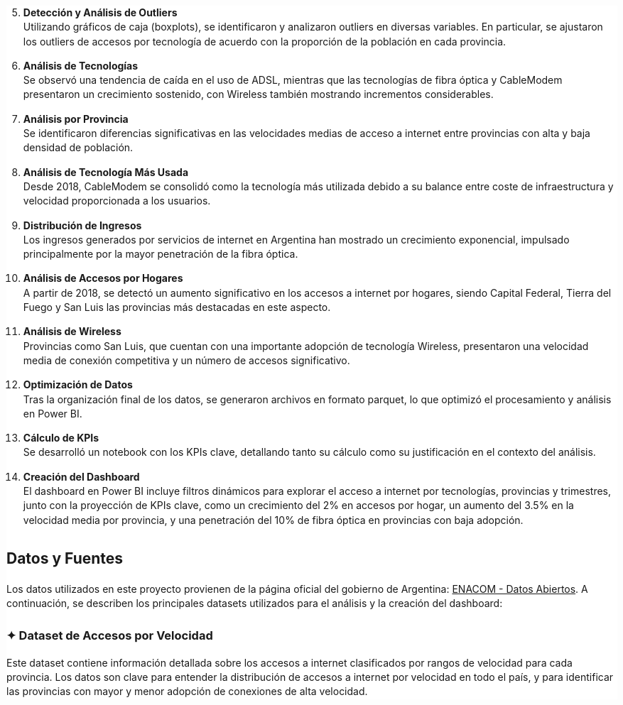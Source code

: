 5. **Detección y Análisis de Outliers**  
   Utilizando gráficos de caja (boxplots), se identificaron y analizaron outliers en diversas variables. En particular, se ajustaron los outliers de accesos por tecnología de acuerdo con la proporción de la población en cada provincia.

6. **Análisis de Tecnologías**  
   Se observó una tendencia de caída en el uso de ADSL, mientras que las tecnologías de fibra óptica y CableModem presentaron un crecimiento sostenido, con Wireless también mostrando incrementos considerables.

7. **Análisis por Provincia**  
   Se identificaron diferencias significativas en las velocidades medias de acceso a internet entre provincias con alta y baja densidad de población.

8. **Análisis de Tecnología Más Usada**  
   Desde 2018, CableModem se consolidó como la tecnología más utilizada debido a su balance entre coste de infraestructura y velocidad proporcionada a los usuarios.

9. **Distribución de Ingresos**  
   Los ingresos generados por servicios de internet en Argentina han mostrado un crecimiento exponencial, impulsado principalmente por la mayor penetración de la fibra óptica.

10. **Análisis de Accesos por Hogares**  
   A partir de 2018, se detectó un aumento significativo en los accesos a internet por hogares, siendo Capital Federal, Tierra del Fuego y San Luis las provincias más destacadas en este aspecto.

11. **Análisis de Wireless**  
   Provincias como San Luis, que cuentan con una importante adopción de tecnología Wireless, presentaron una velocidad media de conexión competitiva y un número de accesos significativo.

12. **Optimización de Datos**  
   Tras la organización final de los datos, se generaron archivos en formato parquet, lo que optimizó el procesamiento y análisis en Power BI.

13. **Cálculo de KPIs**  
   Se desarrolló un notebook con los KPIs clave, detallando tanto su cálculo como su justificación en el contexto del análisis.

14. **Creación del Dashboard**  
   El dashboard en Power BI incluye filtros dinámicos para explorar el acceso a internet por tecnologías, provincias y trimestres, junto con la proyección de KPIs clave, como un crecimiento del 2% en accesos por hogar, un aumento del 3.5% en la velocidad media por provincia, y una penetración del 10% de fibra óptica en provincias con baja adopción.

## Datos y Fuentes

Los datos utilizados en este proyecto provienen de la página oficial del gobierno de Argentina: [ENACOM - Datos Abiertos](https://indicadores.enacom.gob.ar/Files/Datos_Abiertos/Internet.xlsx). A continuación, se describen los principales datasets utilizados para el análisis y la creación del dashboard:

### ✦ **Dataset de Accesos por Velocidad**

Este dataset contiene información detallada sobre los accesos a internet clasificados por rangos de velocidad para cada provincia. Los datos son clave para entender la distribución de accesos a internet por velocidad en todo el país, y para identificar las provincias con mayor y menor adopción de conexiones de alta velocidad.
